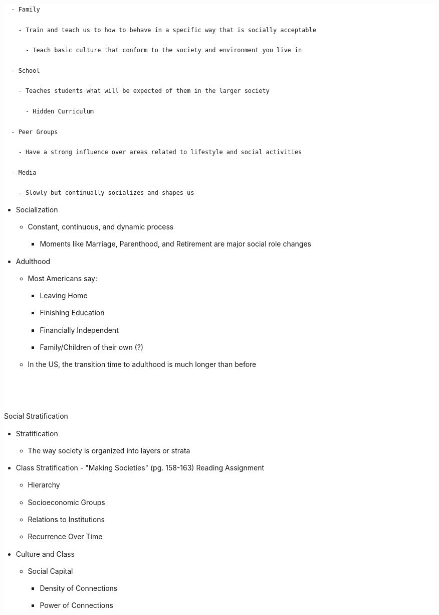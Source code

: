       - Family

        - Train and teach us to how to behave in a specific way that is socially acceptable

          - Teach basic culture that conform to the society and environment you live in

      - School

        - Teaches students what will be expected of them in the larger society

          - Hidden Curriculum

      - Peer Groups

        - Have a strong influence over areas related to lifestyle and social activities

      - Media

        - Slowly but continually socializes and shapes us

- Socialization

  - Constant, continuous, and dynamic process

    - Moments like Marriage, Parenthood, and Retirement are major social role changes

- Adulthood

  - Most Americans say:

    - Leaving Home

    - Finishing Education

    - Financially Independent

    - Family/Children of their own (?)

  - In the US, the transition time to adulthood is much longer than before

 

 

Social Stratification

- Stratification

  - The way society is organized into layers or strata

- Class Stratification - "Making Societies" (pg. 158-163) Reading Assignment

  - Hierarchy

  - Socioeconomic Groups

  - Relations to Institutions

  - Recurrence Over Time

- Culture and Class

  - Social Capital

    - Density of Connections

    - Power of Connections
